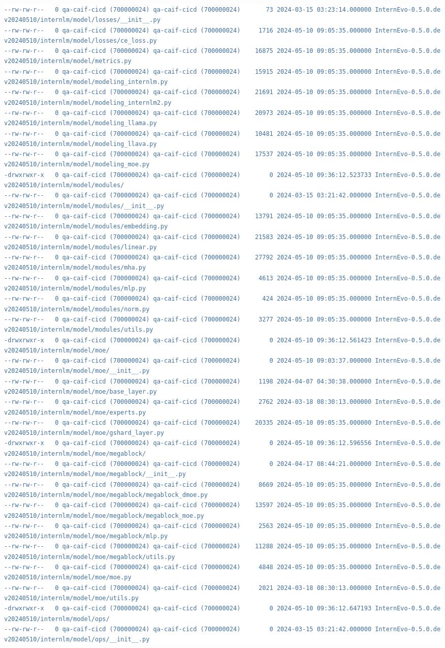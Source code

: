 ```diff
--rw-rw-r--   0 qa-caif-cicd (700000024) qa-caif-cicd (700000024)       73 2024-03-15 03:23:14.000000 InternEvo-0.5.0.dev20240510/internlm/model/losses/__init__.py
--rw-rw-r--   0 qa-caif-cicd (700000024) qa-caif-cicd (700000024)     1716 2024-05-10 09:05:35.000000 InternEvo-0.5.0.dev20240510/internlm/model/losses/ce_loss.py
--rw-rw-r--   0 qa-caif-cicd (700000024) qa-caif-cicd (700000024)    16875 2024-05-10 09:05:35.000000 InternEvo-0.5.0.dev20240510/internlm/model/metrics.py
--rw-rw-r--   0 qa-caif-cicd (700000024) qa-caif-cicd (700000024)    15915 2024-05-10 09:05:35.000000 InternEvo-0.5.0.dev20240510/internlm/model/modeling_internlm.py
--rw-rw-r--   0 qa-caif-cicd (700000024) qa-caif-cicd (700000024)    21691 2024-05-10 09:05:35.000000 InternEvo-0.5.0.dev20240510/internlm/model/modeling_internlm2.py
--rw-rw-r--   0 qa-caif-cicd (700000024) qa-caif-cicd (700000024)    20973 2024-05-10 09:05:35.000000 InternEvo-0.5.0.dev20240510/internlm/model/modeling_llama.py
--rw-rw-r--   0 qa-caif-cicd (700000024) qa-caif-cicd (700000024)    10481 2024-05-10 09:05:35.000000 InternEvo-0.5.0.dev20240510/internlm/model/modeling_llava.py
--rw-rw-r--   0 qa-caif-cicd (700000024) qa-caif-cicd (700000024)    17537 2024-05-10 09:05:35.000000 InternEvo-0.5.0.dev20240510/internlm/model/modeling_moe.py
-drwxrwxr-x   0 qa-caif-cicd (700000024) qa-caif-cicd (700000024)        0 2024-05-10 09:36:12.523733 InternEvo-0.5.0.dev20240510/internlm/model/modules/
--rw-rw-r--   0 qa-caif-cicd (700000024) qa-caif-cicd (700000024)        0 2024-03-15 03:21:42.000000 InternEvo-0.5.0.dev20240510/internlm/model/modules/__init__.py
--rw-rw-r--   0 qa-caif-cicd (700000024) qa-caif-cicd (700000024)    13791 2024-05-10 09:05:35.000000 InternEvo-0.5.0.dev20240510/internlm/model/modules/embedding.py
--rw-rw-r--   0 qa-caif-cicd (700000024) qa-caif-cicd (700000024)    21583 2024-05-10 09:05:35.000000 InternEvo-0.5.0.dev20240510/internlm/model/modules/linear.py
--rw-rw-r--   0 qa-caif-cicd (700000024) qa-caif-cicd (700000024)    27792 2024-05-10 09:05:35.000000 InternEvo-0.5.0.dev20240510/internlm/model/modules/mha.py
--rw-rw-r--   0 qa-caif-cicd (700000024) qa-caif-cicd (700000024)     4613 2024-05-10 09:05:35.000000 InternEvo-0.5.0.dev20240510/internlm/model/modules/mlp.py
--rw-rw-r--   0 qa-caif-cicd (700000024) qa-caif-cicd (700000024)      424 2024-05-10 09:05:35.000000 InternEvo-0.5.0.dev20240510/internlm/model/modules/norm.py
--rw-rw-r--   0 qa-caif-cicd (700000024) qa-caif-cicd (700000024)     3277 2024-05-10 09:05:35.000000 InternEvo-0.5.0.dev20240510/internlm/model/modules/utils.py
-drwxrwxr-x   0 qa-caif-cicd (700000024) qa-caif-cicd (700000024)        0 2024-05-10 09:36:12.561423 InternEvo-0.5.0.dev20240510/internlm/model/moe/
--rw-rw-r--   0 qa-caif-cicd (700000024) qa-caif-cicd (700000024)        0 2024-05-10 09:03:37.000000 InternEvo-0.5.0.dev20240510/internlm/model/moe/__init__.py
--rw-rw-r--   0 qa-caif-cicd (700000024) qa-caif-cicd (700000024)     1198 2024-04-07 04:30:38.000000 InternEvo-0.5.0.dev20240510/internlm/model/moe/base_layer.py
--rw-rw-r--   0 qa-caif-cicd (700000024) qa-caif-cicd (700000024)     2762 2024-03-18 08:30:13.000000 InternEvo-0.5.0.dev20240510/internlm/model/moe/experts.py
--rw-rw-r--   0 qa-caif-cicd (700000024) qa-caif-cicd (700000024)    20335 2024-05-10 09:05:35.000000 InternEvo-0.5.0.dev20240510/internlm/model/moe/gshard_layer.py
-drwxrwxr-x   0 qa-caif-cicd (700000024) qa-caif-cicd (700000024)        0 2024-05-10 09:36:12.596556 InternEvo-0.5.0.dev20240510/internlm/model/moe/megablock/
--rw-rw-r--   0 qa-caif-cicd (700000024) qa-caif-cicd (700000024)        0 2024-04-17 08:44:21.000000 InternEvo-0.5.0.dev20240510/internlm/model/moe/megablock/__init__.py
--rw-rw-r--   0 qa-caif-cicd (700000024) qa-caif-cicd (700000024)     8669 2024-05-10 09:05:35.000000 InternEvo-0.5.0.dev20240510/internlm/model/moe/megablock/megablock_dmoe.py
--rw-rw-r--   0 qa-caif-cicd (700000024) qa-caif-cicd (700000024)    13597 2024-05-10 09:05:35.000000 InternEvo-0.5.0.dev20240510/internlm/model/moe/megablock/megablock_moe.py
--rw-rw-r--   0 qa-caif-cicd (700000024) qa-caif-cicd (700000024)     2563 2024-05-10 09:05:35.000000 InternEvo-0.5.0.dev20240510/internlm/model/moe/megablock/mlp.py
--rw-rw-r--   0 qa-caif-cicd (700000024) qa-caif-cicd (700000024)    11288 2024-05-10 09:05:35.000000 InternEvo-0.5.0.dev20240510/internlm/model/moe/megablock/utils.py
--rw-rw-r--   0 qa-caif-cicd (700000024) qa-caif-cicd (700000024)     4848 2024-05-10 09:05:35.000000 InternEvo-0.5.0.dev20240510/internlm/model/moe/moe.py
--rw-rw-r--   0 qa-caif-cicd (700000024) qa-caif-cicd (700000024)     2021 2024-03-18 08:30:13.000000 InternEvo-0.5.0.dev20240510/internlm/model/moe/utils.py
-drwxrwxr-x   0 qa-caif-cicd (700000024) qa-caif-cicd (700000024)        0 2024-05-10 09:36:12.647193 InternEvo-0.5.0.dev20240510/internlm/model/ops/
--rw-rw-r--   0 qa-caif-cicd (700000024) qa-caif-cicd (700000024)        0 2024-03-15 03:21:42.000000 InternEvo-0.5.0.dev20240510/internlm/model/ops/__init__.py
```